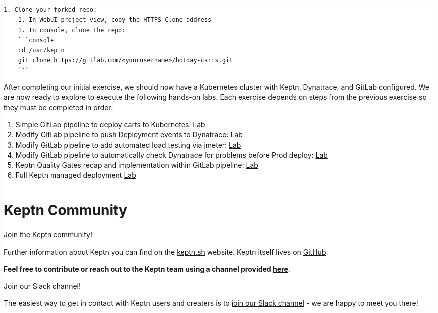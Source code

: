     1. Clone your forked repo:
        1. In WebUI project view, copy the HTTPS Clone address
        1. In console, clone the repo:
        ```console
        cd /usr/keptn
        git clone https://gitlab.com/<yourusername>/hotday-carts.git
        ```

After completing our initial exercise, we should now have a Kubernetes cluster with Keptn, Dynatrace, and GitLab configured. We are now ready to explore to execute the following hands-on labs. Each exercise depends on steps from the previous exercise so they must be completed in order:

1. Simple GitLab pipeline to deploy carts to Kubernetes: [Lab](./02_Simple_Deployment_with_Gitlab)
1. Modify GitLab pipeline to push Deployment events to Dynatrace: [Lab](./03_Adding_Deployment_Events)
1. Modify GitLab pipeline to add automated load testing via jmeter: [Lab](./04_Adding_load_testing)
1. Modify GitLab pipeline to automatically check Dynatrace for problems before Prod deploy: [Lab](./05_Adding_Problem_Check)
1. Keptn Quality Gates recap and implementation within GitLab pipeline: [Lab](./06_Keptn_Quality_Gates)
1. Full Keptn managed deployment [Lab](./07_Full_Keptn_Walkthrough)

# Keptn Community

Join the Keptn community!

Further information about Keptn you can find on the [keptn.sh](keptn.sh) website. Keptn itself lives on [GitHub](https://github.com/keptn/keptn).

**Feel free to contribute or reach out to the Keptn team using a channel provided [here](https://github.com/keptn/community)**.

Join our Slack channel!

The easiest way to get in contact with Keptn users and creaters is to [join our Slack channel](https://join.slack.com/t/keptn/shared_invite/enQtNTUxMTQ1MzgzMzUxLTcxMzE0OWU1YzU5YjY3NjFhYTJlZTNjOTZjY2EwYzQyYWRkZThhY2I3ZDMzN2MzOThkZjIzOTdhOGViMDNiMzI) - we are happy to meet you there!
